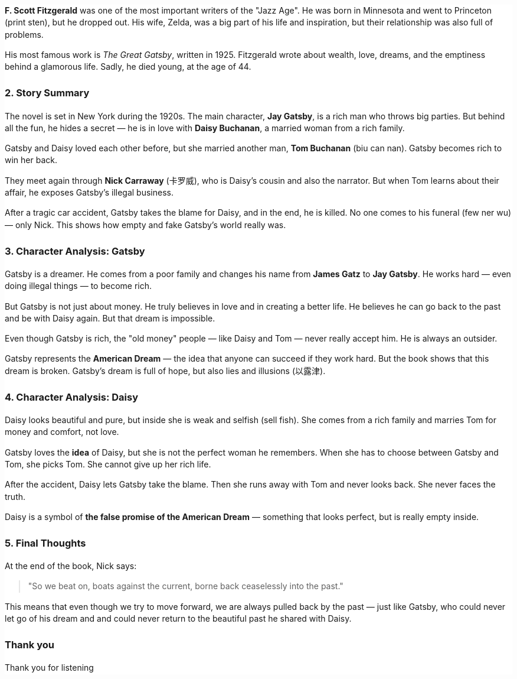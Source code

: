 **F. Scott Fitzgerald** was one of the most important writers of the "Jazz Age". He was born in Minnesota and went to Princeton (print sten), but he dropped out. His wife, Zelda, was a big part of his life and inspiration, but their relationship was also full of problems.

His most famous work is *The Great Gatsby*, written in 1925. Fitzgerald wrote about wealth, love, dreams, and the emptiness behind a glamorous life. Sadly, he died young, at the age of 44.

### 2. Story Summary

The novel is set in New York during the 1920s. The main character, **Jay Gatsby**, is a rich man who throws big parties. But behind all the fun, he hides a secret — he is in love with **Daisy Buchanan**, a married woman from a rich family.

Gatsby and Daisy loved each other before, but she married another man, **Tom Buchanan** (biu can nan). Gatsby becomes rich to win her back.

They meet again through **Nick Carraway** (卡罗威), who is Daisy’s cousin and also the narrator. But when Tom learns about their affair, he exposes Gatsby’s illegal business.

After a tragic car accident, Gatsby takes the blame for Daisy, and in the end, he is killed. No one comes to his funeral (few ner wu) — only Nick. This shows how empty and fake Gatsby’s world really was.

### **3. Character **Analysis**: Gatsby**

Gatsby is a dreamer. He comes from a poor family and changes his name from **James Gatz** to **Jay Gatsby**. He works hard — even doing illegal things — to become rich.

But Gatsby is not just about money. He truly believes in love and in creating a better life. He believes he can go back to the past and be with Daisy again. But that dream is impossible.

Even though Gatsby is rich, the "old money" people — like Daisy and Tom — never really accept him. He is always an outsider.

Gatsby represents the **American Dream** — the idea that anyone can succeed if they work hard. But the book shows that this dream is broken. Gatsby’s dream is full of hope, but also lies and illusions (以露津).

### 4. Character Analysis: Daisy

Daisy looks beautiful and pure, but inside she is weak and selfish (sell fish). She comes from a rich family and marries Tom for money and comfort, not love.

Gatsby loves the **idea** of Daisy, but she is not the perfect woman he remembers. When she has to choose between Gatsby and Tom, she picks Tom. She cannot give up her rich life.

After the accident, Daisy lets Gatsby take the blame. Then she runs away with Tom and never looks back. She never faces the truth.

Daisy is a symbol of **the false promise of the American Dream** — something that looks perfect, but is really empty inside.

### 5. Final Thoughts

At the end of the book, Nick says:

> "So we beat on, boats against the current, borne back ceaselessly into the past."

This means that even though we try to move forward, we are always pulled back by the past — just like Gatsby, who could never let go of his dream and and could never return to the beautiful past he shared with Daisy.

### Thank you

Thank you for listening